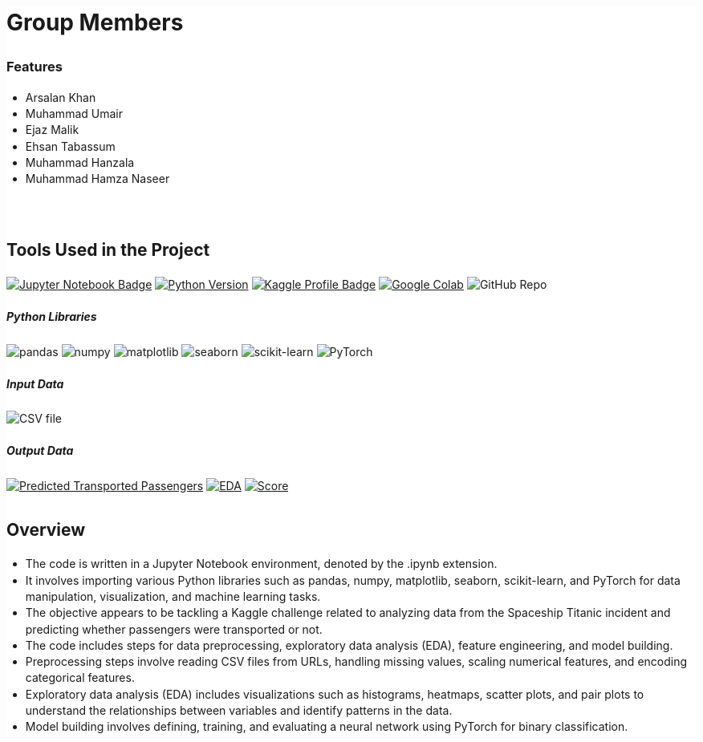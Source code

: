 


 # Group Members
 ### Features
- Arsalan Khan
- Muhammad Umair
- Ejaz Malik
- Ehsan Tabassum
- Muhammad Hanzala
- Muhammad Hamza Naseer

<br/>

## Tools Used in the Project

[![Jupyter Notebook Badge](https://img.shields.io/badge/Jupyter-Notebook-orange)](https://jupyter.org/)
[![Python Version](https://img.shields.io/badge/Python-3.9-blue)](https://www.python.org/)
[![Kaggle Profile Badge](https://img.shields.io/badge/Kaggle-Profile-blue?logo=kaggle)](https://www.kaggle.com/your_username)
[![Google Colab](https://colab.research.google.com/assets/colab-badge.svg)](https://colab.research.google.com/)
![GitHub Repo](https://img.shields.io/badge/GitHub-Repo-green?logo=github)


 ##### Python Libraries
![pandas](https://img.shields.io/badge/pandas-1.3.3-blue?logo=pandas)
![numpy](https://img.shields.io/badge/numpy-1.21.2-blue?logo=numpy)
![matplotlib](https://img.shields.io/badge/matplotlib-3.4.3-blue?logo=matplotlib)
![seaborn](https://img.shields.io/badge/seaborn-0.11.2-blue?logo=seaborn)
![scikit-learn](https://img.shields.io/badge/scikit--learn-0.24.2-blue?logo=scikit-learn)
![PyTorch](https://img.shields.io/badge/PyTorch-1.10.0-blue?logo=pytorch)

##### Input Data
![CSV file](https://img.shields.io/badge/CSV_File-0170FE?style=for-the-badge&logo=antdesign&logoColor=white)

##### Output Data
[![Predicted Transported Passengers](https://img.shields.io/badge/Predicted%20Transported%20Passengers-1000+-blue)](https://yourlinkhere.com)
[![EDA](https://img.shields.io/badge/EDA-brightgreen)](https://yourlinkhere.com)
[![Score](https://img.shields.io/badge/Score-0.79-red)](https://yourlinkhere.com)


## Overview
- The code is written in a Jupyter Notebook environment, denoted by the .ipynb extension.
- It involves importing various Python libraries such as pandas, numpy, matplotlib, seaborn, scikit-learn, and PyTorch for data manipulation, visualization, and machine learning tasks.
- The objective appears to be tackling a Kaggle challenge related to analyzing data from the Spaceship Titanic incident and predicting whether passengers were transported or not.
- The code includes steps for data preprocessing, exploratory data analysis (EDA), feature engineering, and model building.
- Preprocessing steps involve reading CSV files from URLs, handling missing values, scaling numerical features, and encoding categorical features.
- Exploratory data analysis (EDA) includes visualizations such as histograms, heatmaps, scatter plots, and pair plots to understand the relationships between variables and identify patterns in the data.
- Model building involves defining, training, and evaluating a neural network using PyTorch for binary classification.